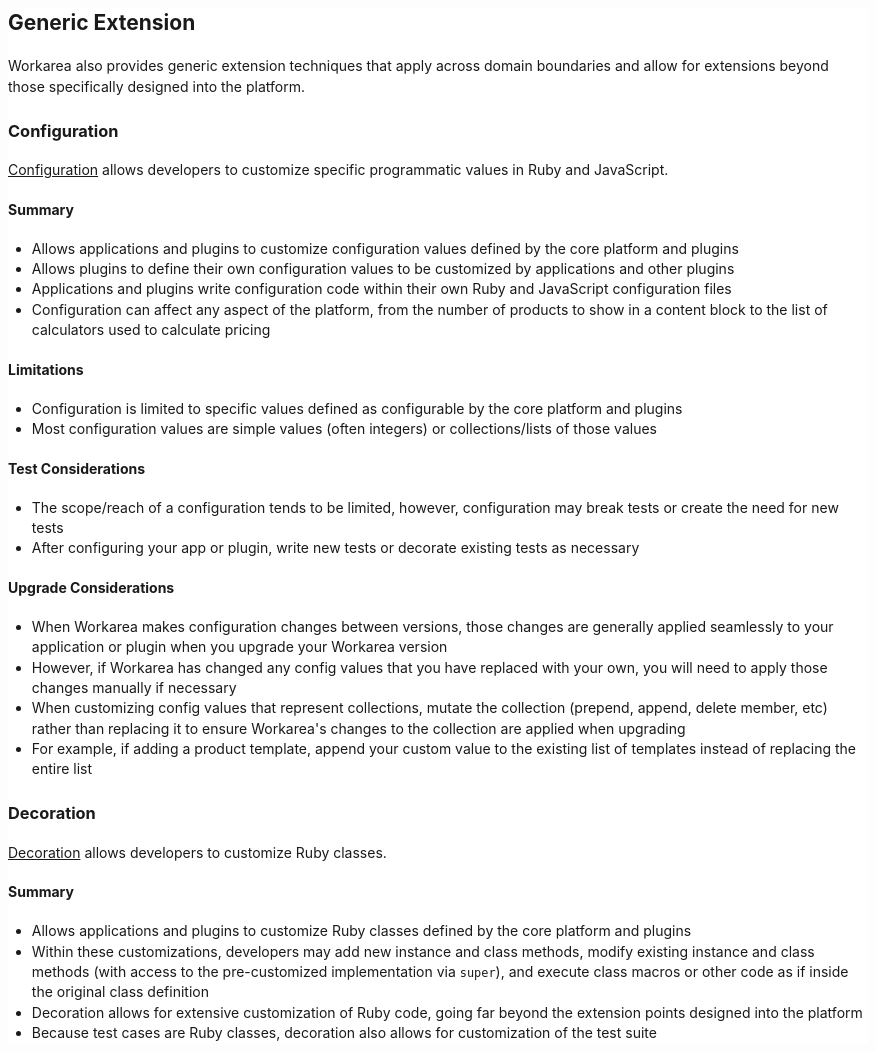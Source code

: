 ## Generic Extension

Workarea also provides generic extension techniques that apply across domain boundaries and allow for extensions beyond those specifically designed into the platform.

### Configuration

[Configuration](/articles/configuration.html) allows developers to customize specific programmatic values in Ruby and JavaScript.

#### Summary

- Allows applications and plugins to customize configuration values defined by the core platform and plugins
- Allows plugins to define their own configuration values to be customized by applications and other plugins
- Applications and plugins write configuration code within their own Ruby and JavaScript configuration files
- Configuration can affect any aspect of the platform, from the number of products to show in a content block to the list of calculators used to calculate pricing

#### Limitations

- Configuration is limited to specific values defined as configurable by the core platform and plugins
- Most configuration values are simple values (often integers) or collections/lists of those values

#### Test Considerations

- The scope/reach of a configuration tends to be limited, however, configuration may break tests or create the need for new tests
- After configuring your app or plugin, write new tests or decorate existing tests as necessary

#### Upgrade Considerations

- When Workarea makes configuration changes between versions, those changes are generally applied seamlessly to your application or plugin when you upgrade your Workarea version
- However, if Workarea has changed any config values that you have replaced with your own, you will need to apply those changes manually if necessary
- When customizing config values that represent collections, mutate the collection (prepend, append, delete member, etc) rather than replacing it to ensure Workarea's changes to the collection are applied when upgrading
- For example, if adding a product template, append your custom value to the existing list of templates instead of replacing the entire list

### Decoration

[Decoration](/articles/decoration.html) allows developers to customize Ruby classes.

#### Summary

- Allows applications and plugins to customize Ruby classes defined by the core platform and plugins
- Within these customizations, developers may add new instance and class methods, modify existing instance and class methods (with access to the pre-customized implementation via `super`), and execute class macros or other code as if inside the original class definition
- Decoration allows for extensive customization of Ruby code, going far beyond the extension points designed into the platform
- Because test cases are Ruby classes, decoration also allows for customization of the test suite
